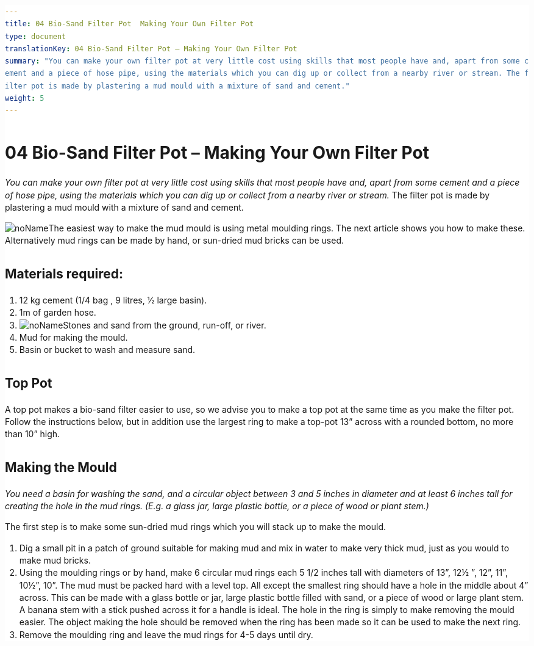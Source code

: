 ```yaml
---
title: 04 Bio-Sand Filter Pot  Making Your Own Filter Pot
type: document
translationKey: 04 Bio-Sand Filter Pot – Making Your Own Filter Pot
summary: "You can make your own filter pot at very little cost using skills that most people have and, apart from some cement and a piece of hose pipe, using the materials which you can dig up or collect from a nearby river or stream. The filter pot is made by plastering a mud mould with a mixture of sand and cement."
weight: 5
---
```

# 04 Bio-Sand Filter Pot – Making Your Own Filter Pot

*You can make your own filter pot at very little cost using skills that most people have and, apart from some cement and a piece of hose pipe, using the materials which you can dig up or collect from a nearby river or stream.* The filter pot is made by plastering a mud mould with a mixture of sand and cement.

![noName](/media/04_Bio-Water-Filters/04-Bio-sand-filter-Making-your-own-pot/15f9a73ead40717cd0b1e09eb0605f7b.emf)The easiest way to make the mud mould is using metal moulding rings. The next article shows you how to make these. Alternatively mud rings can be made by hand, or sun-dried mud bricks can be used.

## Materials required:

1.  12 kg cement (1/4 bag , 9 litres, ½ large basin).
2.  1m of garden hose.
3.  ![noName](/media/04_Bio-Water-Filters/04-Bio-sand-filter-Making-your-own-pot/36ef305889ad8113cea834e4840fa33c.emf)Stones and sand from the ground, run-off, or river.
4.  Mud for making the mould.
5.  Basin or bucket to wash and measure sand.

## Top Pot

A top pot makes a bio-sand filter easier to use, so we advise you to make a top pot at the same time as you make the filter pot. Follow the instructions below, but in addition use the largest ring to make a top-pot 13” across with a rounded bottom, no more than 10” high.

## Making the Mould

*You need a basin for washing the sand, and a circular object between 3 and 5 inches in diameter and at least 6 inches tall for creating the hole in the mud rings. (E.g. a glass jar, large plastic bottle, or a piece of wood or plant stem.)*

The first step is to make some sun-dried mud rings which you will stack up to make the mould.

1.  Dig a small pit in a patch of ground suitable for making mud and mix in water to make very thick mud, just as you would to make mud bricks.
2.  Using the moulding rings or by hand, make 6 circular mud rings each 5 1/2 inches tall with diameters of 13”, 12½ ”, 12”, 11”, 10½”, 10”. The mud must be packed hard with a level top. All except the smallest ring should have a hole in the middle about 4” across. This can be made with a glass bottle or jar, large plastic bottle filled with sand, or a piece of wood or large plant stem. A banana stem with a stick pushed across it for a handle is ideal. The hole in the ring is simply to make removing the mould easier. The object making the hole should be removed when the ring has been made so it can be used to make the next ring.
3.  Remove the moulding ring and leave the mud rings for 4-5 days until dry.
